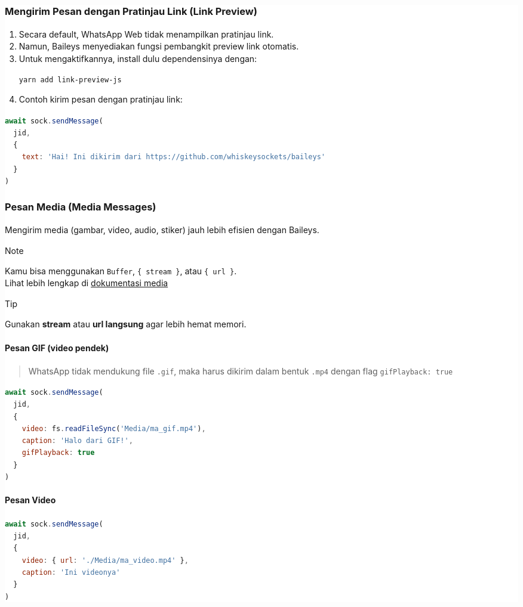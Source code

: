 ### Mengirim Pesan dengan Pratinjau Link (Link Preview)

1. Secara default, WhatsApp Web tidak menampilkan pratinjau link.
2. Namun, Baileys menyediakan fungsi pembangkit preview link otomatis.
3. Untuk mengaktifkannya, install dulu dependensinya dengan:  
   ```bash
   yarn add link-preview-js
   ```
4. Contoh kirim pesan dengan pratinjau link:
```javascript
await sock.sendMessage(
  jid,
  {
    text: 'Hai! Ini dikirim dari https://github.com/whiskeysockets/baileys'
  }
)
```

### Pesan Media (Media Messages)

Mengirim media (gambar, video, audio, stiker) jauh lebih efisien dengan Baileys.

> [!NOTE]  
> Kamu bisa menggunakan `Buffer`, `{ stream }`, atau `{ url }`.  
> Lihat lebih lengkap di [dokumentasi media](https://baileys.whiskeysockets.io/types/WAMediaUpload.html)

> [!TIP]  
> Gunakan **stream** atau **url langsung** agar lebih hemat memori.

#### Pesan GIF (video pendek)

> WhatsApp tidak mendukung file `.gif`, maka harus dikirim dalam bentuk `.mp4` dengan flag `gifPlayback: true`

```javascript
await sock.sendMessage(
  jid,
  {
    video: fs.readFileSync('Media/ma_gif.mp4'),
    caption: 'Halo dari GIF!',
    gifPlayback: true
  }
)
```

#### Pesan Video
```javascript
await sock.sendMessage(
  jid,
  {
    video: { url: './Media/ma_video.mp4' },
    caption: 'Ini videonya'
  }
)
```
